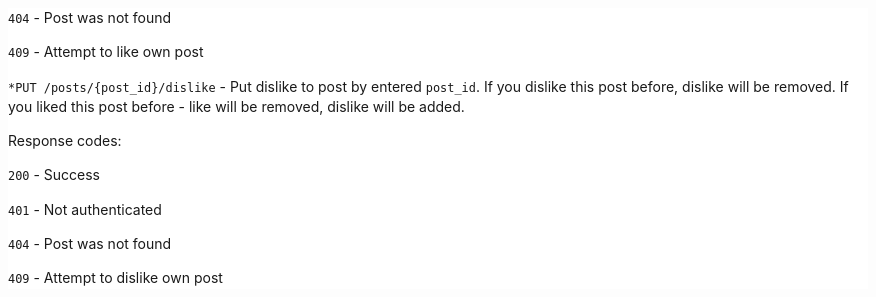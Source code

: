 ``404`` - Post was not found

``409`` - Attempt to like own post

``*PUT /posts/{post_id}/dislike`` - Put dislike to post by entered ``post_id``. If you dislike this post before, dislike will be removed. If you liked this post before - like will be removed, dislike will be added.

Response codes:

``200`` - Success

``401`` - Not authenticated

``404`` - Post was not found

``409`` - Attempt to dislike own post
